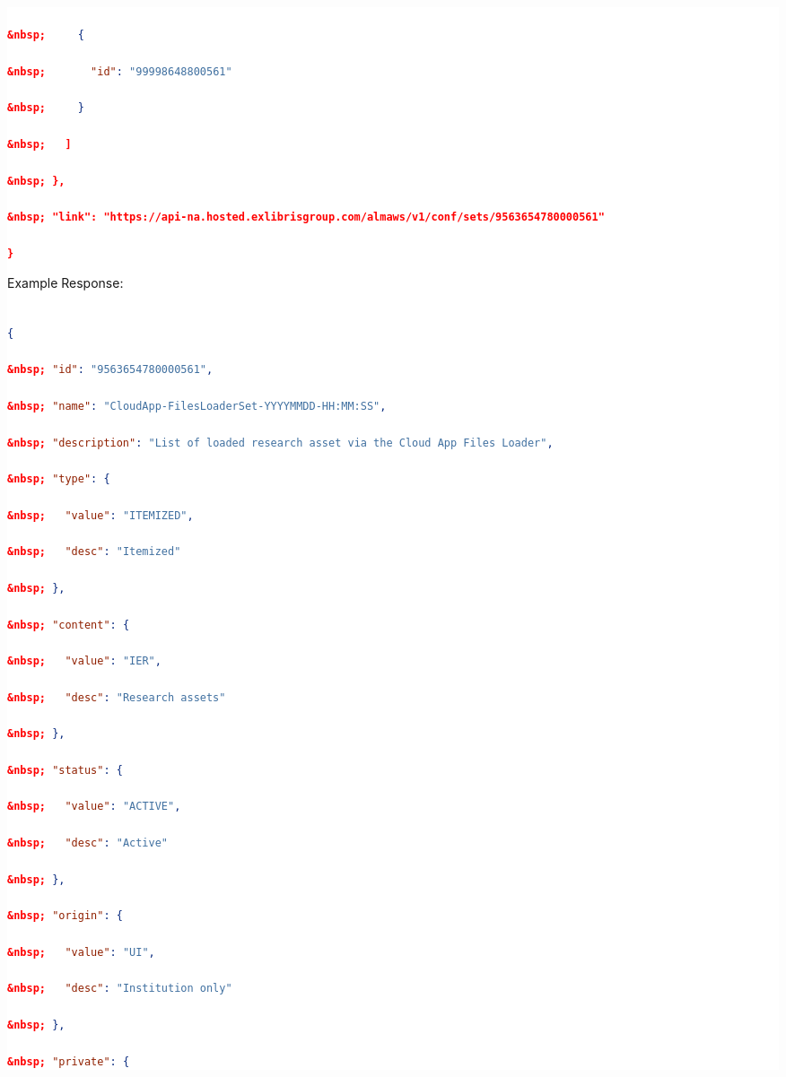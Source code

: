 ```json

&nbsp;     {

&nbsp;       "id": "99998648800561"

&nbsp;     }

&nbsp;   ]

&nbsp; },

&nbsp; "link": "https://api-na.hosted.exlibrisgroup.com/almaws/v1/conf/sets/9563654780000561"

}

```



Example Response:

```json

{

&nbsp; "id": "9563654780000561",

&nbsp; "name": "CloudApp-FilesLoaderSet-YYYYMMDD-HH:MM:SS",

&nbsp; "description": "List of loaded research asset via the Cloud App Files Loader",

&nbsp; "type": {

&nbsp;   "value": "ITEMIZED",

&nbsp;   "desc": "Itemized"

&nbsp; },

&nbsp; "content": {

&nbsp;   "value": "IER",

&nbsp;   "desc": "Research assets"

&nbsp; },

&nbsp; "status": {

&nbsp;   "value": "ACTIVE",

&nbsp;   "desc": "Active"

&nbsp; },

&nbsp; "origin": {

&nbsp;   "value": "UI",

&nbsp;   "desc": "Institution only"

&nbsp; },

&nbsp; "private": {

```